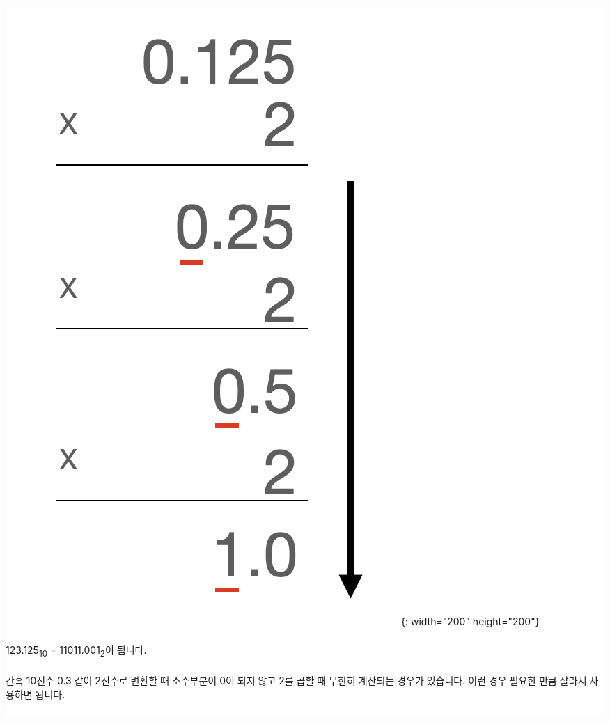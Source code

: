 ![decFractionToBin](/assets/images/Circuits/decFractionToBin.png){: width="200" height="200"}
<br><br>
123.125<sub>10</sub> = 11011.001<sub>2</sub>이 됩니다.
<br><br>
간혹 10진수 0.3 같이 2진수로 변환할 때 소수부분이 0이 되지 않고 2를 곱할 때 무한히 계산되는 경우가 있습니다. 이런 경우 필요한 만큼 잘라서 사용하면 됩니다.
<br><br>
